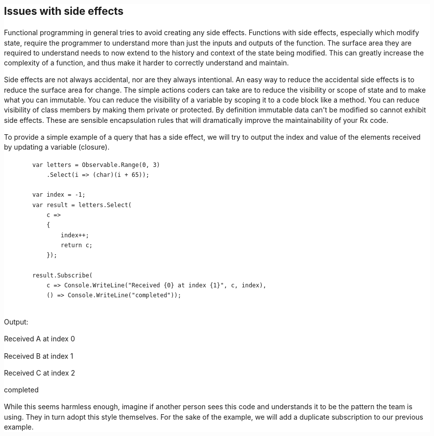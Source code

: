 Issues with side effects
------------------------

Functional programming in general tries to avoid creating any side
effects. Functions with side effects, especially which modify state,
require the programmer to understand more than just the inputs and
outputs of the function. The surface area they are required to
understand needs to now extend to the history and context of the state
being modified. This can greatly increase the complexity of a function,
and thus make it harder to correctly understand and maintain.

Side effects are not always accidental, nor are they always intentional.
An easy way to reduce the accidental side effects is to reduce the
surface area for change. The simple actions coders can take are to
reduce the visibility or scope of state and to make what you can
immutable. You can reduce the visibility of a variable by scoping it to
a code block like a method. You can reduce visibility of class members
by making them private or protected. By definition immutable data can't
be modified so cannot exhibit side effects. These are sensible
encapsulation rules that will dramatically improve the maintainability
of your Rx code.

To provide a simple example of a query that has a side effect, we will
try to output the index and value of the elements received by updating a
variable (closure).

``` {.csharpcode}
        var letters = Observable.Range(0, 3)
            .Select(i => (char)(i + 65));

        var index = -1;
        var result = letters.Select(
            c =>
            {
                index++;
                return c;
            });

        result.Subscribe(
            c => Console.WriteLine("Received {0} at index {1}", c, index),
            () => Console.WriteLine("completed"));
    
```

Output:

Received A at index 0

Received B at index 1

Received C at index 2

completed

While this seems harmless enough, imagine if another person sees this
code and understands it to be the pattern the team is using. They in
turn adopt this style themselves. For the sake of the example, we will
add a duplicate subscription to our previous example.
